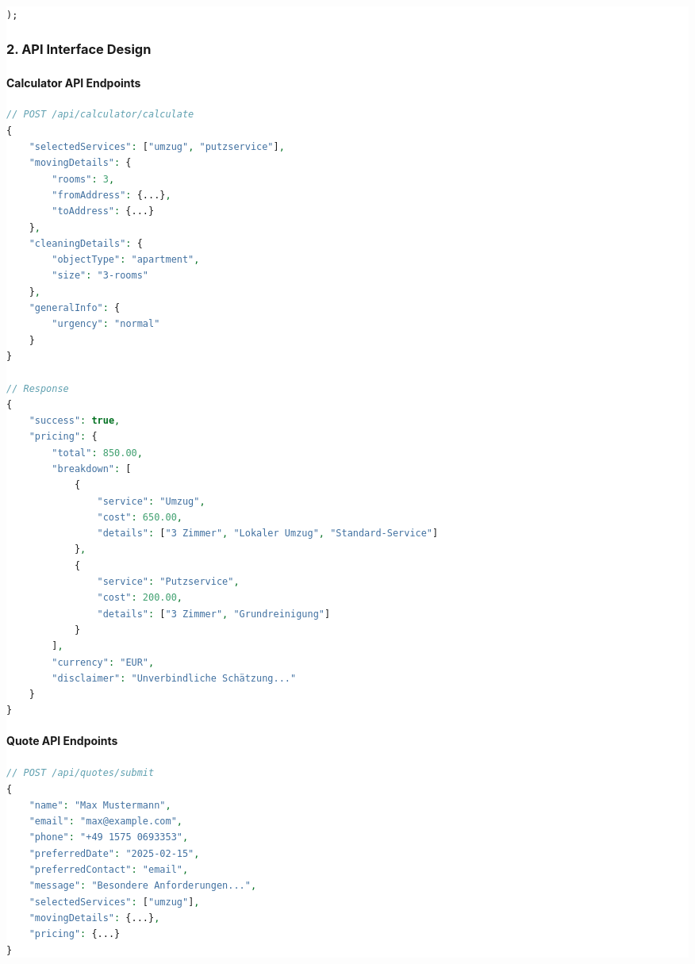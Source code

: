 ```sql
);
```

### 2. API Interface Design

#### Calculator API Endpoints

```php
// POST /api/calculator/calculate
{
    "selectedServices": ["umzug", "putzservice"],
    "movingDetails": {
        "rooms": 3,
        "fromAddress": {...},
        "toAddress": {...}
    },
    "cleaningDetails": {
        "objectType": "apartment",
        "size": "3-rooms"
    },
    "generalInfo": {
        "urgency": "normal"
    }
}

// Response
{
    "success": true,
    "pricing": {
        "total": 850.00,
        "breakdown": [
            {
                "service": "Umzug",
                "cost": 650.00,
                "details": ["3 Zimmer", "Lokaler Umzug", "Standard-Service"]
            },
            {
                "service": "Putzservice",
                "cost": 200.00,
                "details": ["3 Zimmer", "Grundreinigung"]
            }
        ],
        "currency": "EUR",
        "disclaimer": "Unverbindliche Schätzung..."
    }
}
```

#### Quote API Endpoints

```php
// POST /api/quotes/submit
{
    "name": "Max Mustermann",
    "email": "max@example.com",
    "phone": "+49 1575 0693353",
    "preferredDate": "2025-02-15",
    "preferredContact": "email",
    "message": "Besondere Anforderungen...",
    "selectedServices": ["umzug"],
    "movingDetails": {...},
    "pricing": {...}
}

```